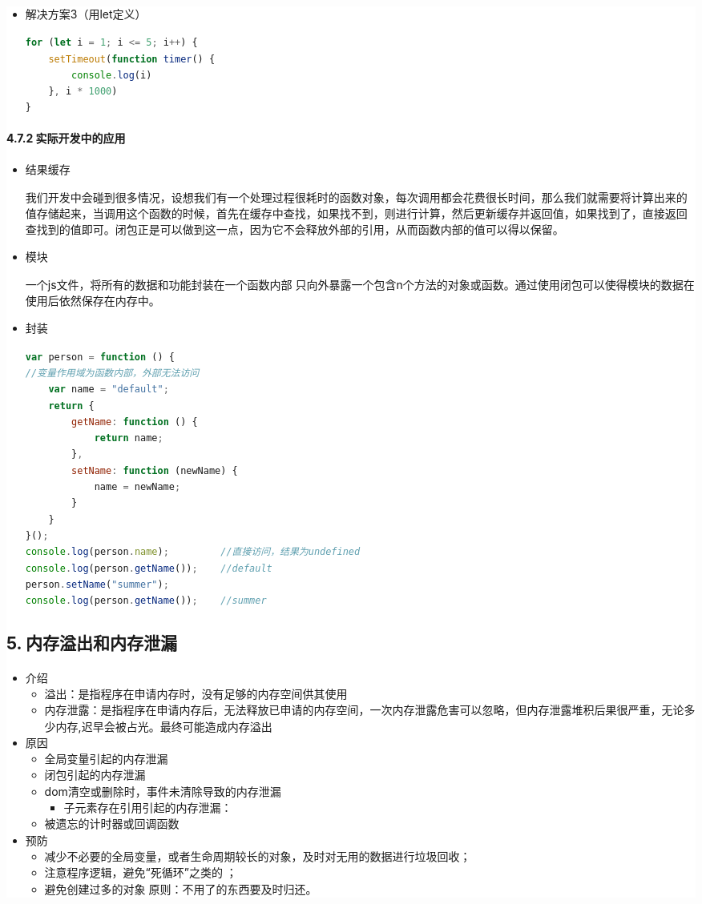 - 解决方案3（用let定义） 

  ```js
  for (let i = 1; i <= 5; i++) {
      setTimeout(function timer() {
          console.log(i)
      }, i * 1000)
  }
  ```

  

#### 4.7.2 实际开发中的应用 

- 结果缓存 

  我们开发中会碰到很多情况，设想我们有一个处理过程很耗时的函数对象，每次调用都会花费很长时间，那么我们就需要将计算出来的值存储起来，当调用这个函数的时候，首先在缓存中查找，如果找不到，则进行计算，然后更新缓存并返回值，如果找到了，直接返回查找到的值即可。闭包正是可以做到这一点，因为它不会释放外部的引用，从而函数内部的值可以得以保留。 

- 模块

  一个js文件，将所有的数据和功能封装在一个函数内部 只向外暴露一个包含n个方法的对象或函数。通过使用闭包可以使得模块的数据在使用后依然保存在内存中。 

- 封装 

  ```js
  var person = function () {
  //变量作用域为函数内部，外部无法访问
      var name = "default";
      return {
          getName: function () {
              return name;
          },
          setName: function (newName) {
              name = newName;
          }
      }
  }();
  console.log(person.name); 		//直接访问，结果为undefined
  console.log(person.getName());	//default
  person.setName("summer");
  console.log(person.getName());	//summer
  ```

  

## 5. 内存溢出和内存泄漏 

- 介绍
  - 溢出：是指程序在申请内存时，没有足够的内存空间供其使用
  - 内存泄露：是指程序在申请内存后，无法释放已申请的内存空间，一次内存泄露危害可以忽略，但内存泄露堆积后果很严重，无论多少内存,迟早会被占光。最终可能造成内存溢出 
- 原因 
  - 全局变量引起的内存泄漏 
  - 闭包引起的内存泄漏 
  - dom清空或删除时，事件未清除导致的内存泄漏 
    - 子元素存在引用引起的内存泄漏： 
  - 被遗忘的计时器或回调函数 
- 预防
  - 减少不必要的全局变量，或者生命周期较长的对象，及时对无用的数据进行垃圾回收； 
  - 注意程序逻辑，避免“死循环”之类的 ； 
  - 避免创建过多的对象 原则：不用了的东西要及时归还。 

